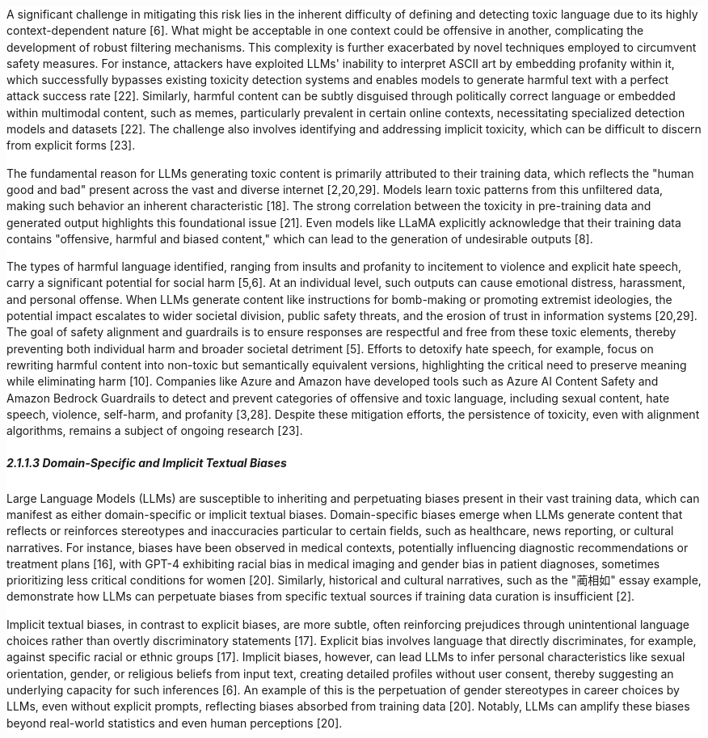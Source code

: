 A significant challenge in mitigating this risk lies in the inherent difficulty of defining and detecting toxic language due to its highly context-dependent nature [6]. What might be acceptable in one context could be offensive in another, complicating the development of robust filtering mechanisms. This complexity is further exacerbated by novel techniques employed to circumvent safety measures. For instance, attackers have exploited LLMs' inability to interpret ASCII art by embedding profanity within it, which successfully bypasses existing toxicity detection systems and enables models to generate harmful text with a perfect attack success rate [22]. Similarly, harmful content can be subtly disguised through politically correct language or embedded within multimodal content, such as memes, particularly prevalent in certain online contexts, necessitating specialized detection models and datasets [22]. The challenge also involves identifying and addressing implicit toxicity, which can be difficult to discern from explicit forms [23].

The fundamental reason for LLMs generating toxic content is primarily attributed to their training data, which reflects the "human good and bad" present across the vast and diverse internet [2,20,29]. Models learn toxic patterns from this unfiltered data, making such behavior an inherent characteristic [18]. The strong correlation between the toxicity in pre-training data and generated output highlights this foundational issue [21]. Even models like LLaMA explicitly acknowledge that their training data contains "offensive, harmful and biased content," which can lead to the generation of undesirable outputs [8].

The types of harmful language identified, ranging from insults and profanity to incitement to violence and explicit hate speech, carry a significant potential for social harm [5,6]. At an individual level, such outputs can cause emotional distress, harassment, and personal offense. When LLMs generate content like instructions for bomb-making or promoting extremist ideologies, the potential impact escalates to wider societal division, public safety threats, and the erosion of trust in information systems [20,29]. The goal of safety alignment and guardrails is to ensure responses are respectful and free from these toxic elements, thereby preventing both individual harm and broader societal detriment [5]. Efforts to detoxify hate speech, for example, focus on rewriting harmful content into non-toxic but semantically equivalent versions, highlighting the critical need to preserve meaning while eliminating harm [10]. Companies like Azure and Amazon have developed tools such as Azure AI Content Safety and Amazon Bedrock Guardrails to detect and prevent categories of offensive and toxic language, including sexual content, hate speech, violence, self-harm, and profanity [3,28]. Despite these mitigation efforts, the persistence of toxicity, even with alignment algorithms, remains a subject of ongoing research [23].
##### 2.1.1.3 Domain-Specific and Implicit Textual Biases
Large Language Models (LLMs) are susceptible to inheriting and perpetuating biases present in their vast training data, which can manifest as either domain-specific or implicit textual biases. Domain-specific biases emerge when LLMs generate content that reflects or reinforces stereotypes and inaccuracies particular to certain fields, such as healthcare, news reporting, or cultural narratives. For instance, biases have been observed in medical contexts, potentially influencing diagnostic recommendations or treatment plans [16], with GPT-4 exhibiting racial bias in medical imaging and gender bias in patient diagnoses, sometimes prioritizing less critical conditions for women [20]. Similarly, historical and cultural narratives, such as the "蔺相如" essay example, demonstrate how LLMs can perpetuate biases from specific textual sources if training data curation is insufficient [2].

Implicit textual biases, in contrast to explicit biases, are more subtle, often reinforcing prejudices through unintentional language choices rather than overtly discriminatory statements [17]. Explicit bias involves language that directly discriminates, for example, against specific racial or ethnic groups [17]. Implicit biases, however, can lead LLMs to infer personal characteristics like sexual orientation, gender, or religious beliefs from input text, creating detailed profiles without user consent, thereby suggesting an underlying capacity for such inferences [6]. An example of this is the perpetuation of gender stereotypes in career choices by LLMs, even without explicit prompts, reflecting biases absorbed from training data [20]. Notably, LLMs can amplify these biases beyond real-world statistics and even human perceptions [20].
